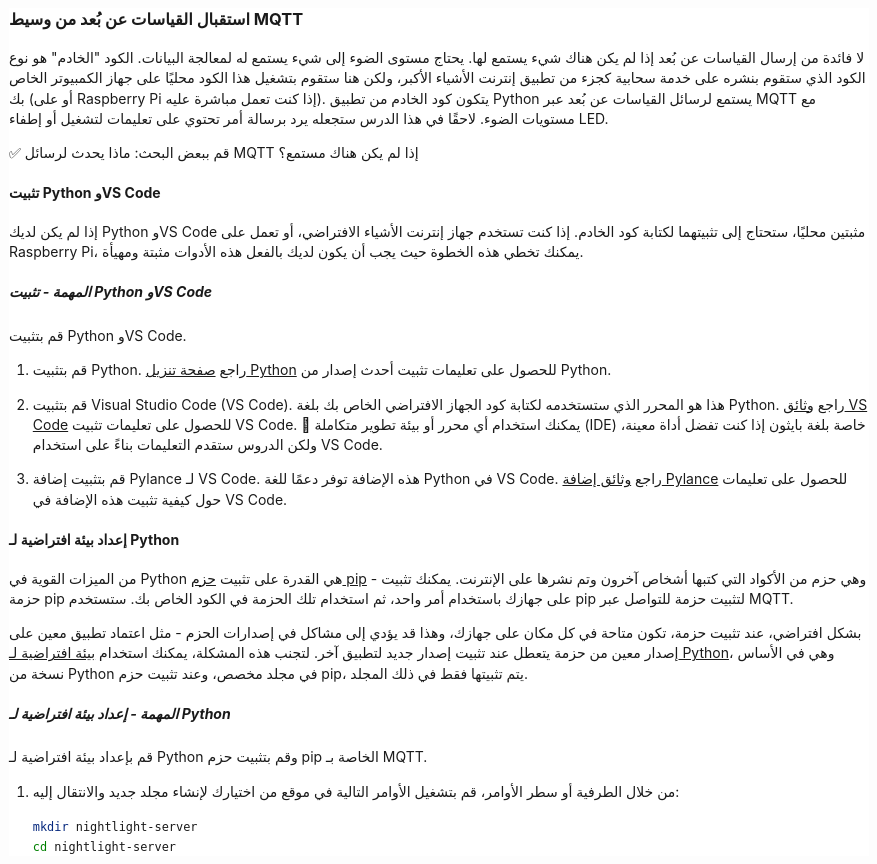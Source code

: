 ### استقبال القياسات عن بُعد من وسيط MQTT

لا فائدة من إرسال القياسات عن بُعد إذا لم يكن هناك شيء يستمع لها. يحتاج مستوى الضوء إلى شيء يستمع له لمعالجة البيانات. الكود "الخادم" هو نوع الكود الذي ستقوم بنشره على خدمة سحابية كجزء من تطبيق إنترنت الأشياء الأكبر، ولكن هنا ستقوم بتشغيل هذا الكود محليًا على جهاز الكمبيوتر الخاص بك (أو على Raspberry Pi إذا كنت تعمل مباشرة عليه). يتكون كود الخادم من تطبيق Python يستمع لرسائل القياسات عن بُعد عبر MQTT مع مستويات الضوء. لاحقًا في هذا الدرس ستجعله يرد برسالة أمر تحتوي على تعليمات لتشغيل أو إطفاء LED.

✅ قم ببعض البحث: ماذا يحدث لرسائل MQTT إذا لم يكن هناك مستمع؟

#### تثبيت Python وVS Code

إذا لم يكن لديك Python وVS Code مثبتين محليًا، ستحتاج إلى تثبيتهما لكتابة كود الخادم. إذا كنت تستخدم جهاز إنترنت الأشياء الافتراضي، أو تعمل على Raspberry Pi، يمكنك تخطي هذه الخطوة حيث يجب أن يكون لديك بالفعل هذه الأدوات مثبتة ومهيأة.

##### المهمة - تثبيت Python وVS Code

قم بتثبيت Python وVS Code.

1. قم بتثبيت Python. راجع [صفحة تنزيل Python](https://www.python.org/downloads/) للحصول على تعليمات تثبيت أحدث إصدار من Python.

1. قم بتثبيت Visual Studio Code (VS Code). هذا هو المحرر الذي ستستخدمه لكتابة كود الجهاز الافتراضي الخاص بك بلغة Python. راجع [وثائق VS Code](https://code.visualstudio.com?WT.mc_id=academic-17441-jabenn) للحصول على تعليمات تثبيت VS Code.
💁 يمكنك استخدام أي محرر أو بيئة تطوير متكاملة (IDE) خاصة بلغة بايثون إذا كنت تفضل أداة معينة، ولكن الدروس ستقدم التعليمات بناءً على استخدام VS Code.
1. قم بتثبيت إضافة Pylance لـ VS Code. هذه الإضافة توفر دعمًا للغة Python في VS Code. راجع [وثائق إضافة Pylance](https://marketplace.visualstudio.com/items?WT.mc_id=academic-17441-jabenn&itemName=ms-python.vscode-pylance) للحصول على تعليمات حول كيفية تثبيت هذه الإضافة في VS Code.

#### إعداد بيئة افتراضية لـ Python

من الميزات القوية في Python هي القدرة على تثبيت [حزم pip](https://pypi.org) - وهي حزم من الأكواد التي كتبها أشخاص آخرون وتم نشرها على الإنترنت. يمكنك تثبيت حزمة pip على جهازك باستخدام أمر واحد، ثم استخدام تلك الحزمة في الكود الخاص بك. ستستخدم pip لتثبيت حزمة للتواصل عبر MQTT.

بشكل افتراضي، عند تثبيت حزمة، تكون متاحة في كل مكان على جهازك، وهذا قد يؤدي إلى مشاكل في إصدارات الحزم - مثل اعتماد تطبيق معين على إصدار معين من حزمة يتعطل عند تثبيت إصدار جديد لتطبيق آخر. لتجنب هذه المشكلة، يمكنك استخدام [بيئة افتراضية لـ Python](https://docs.python.org/3/library/venv.html)، وهي في الأساس نسخة من Python في مجلد مخصص، وعند تثبيت حزم pip، يتم تثبيتها فقط في ذلك المجلد.

##### المهمة - إعداد بيئة افتراضية لـ Python

قم بإعداد بيئة افتراضية لـ Python وقم بتثبيت حزم pip الخاصة بـ MQTT.

1. من خلال الطرفية أو سطر الأوامر، قم بتشغيل الأوامر التالية في موقع من اختيارك لإنشاء مجلد جديد والانتقال إليه:

    ```sh
    mkdir nightlight-server
    cd nightlight-server
    ```
